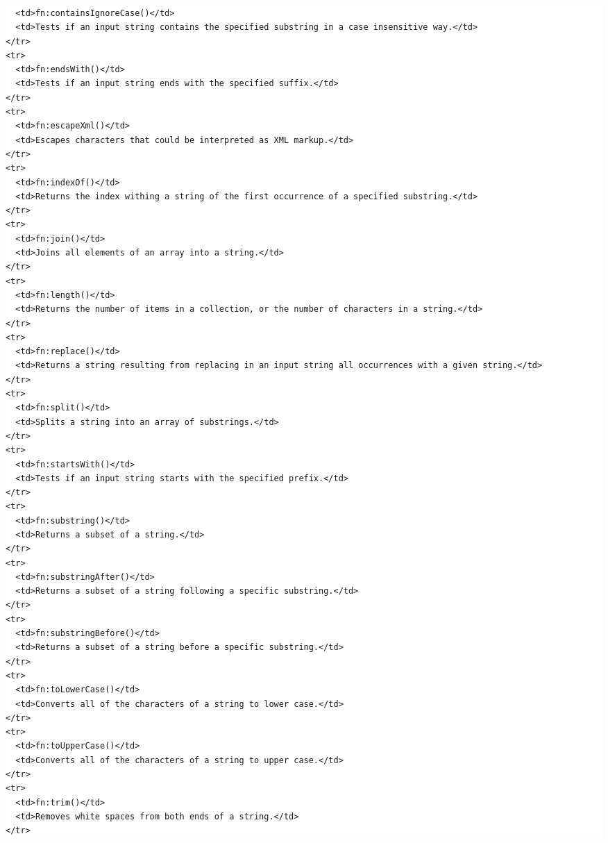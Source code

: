       <td>fn:containsIgnoreCase()</td>
      <td>Tests if an input string contains the specified substring in a case insensitive way.</td>
    </tr>
    <tr>
      <td>fn:endsWith()</td>
      <td>Tests if an input string ends with the specified suffix.</td>
    </tr>
    <tr>
      <td>fn:escapeXml()</td>
      <td>Escapes characters that could be interpreted as XML markup.</td>
    </tr>
    <tr>
      <td>fn:indexOf()</td>
      <td>Returns the index withing a string of the first occurrence of a specified substring.</td>
    </tr>
    <tr>
      <td>fn:join()</td>
      <td>Joins all elements of an array into a string.</td>
    </tr>
    <tr>
      <td>fn:length()</td>
      <td>Returns the number of items in a collection, or the number of characters in a string.</td>
    </tr>
    <tr>
      <td>fn:replace()</td>
      <td>Returns a string resulting from replacing in an input string all occurrences with a given string.</td>
    </tr>
    <tr>
      <td>fn:split()</td>
      <td>Splits a string into an array of substrings.</td>
    </tr>
    <tr>
      <td>fn:startsWith()</td>
      <td>Tests if an input string starts with the specified prefix.</td>
    </tr>
    <tr>
      <td>fn:substring()</td>
      <td>Returns a subset of a string.</td>
    </tr>
    <tr>
      <td>fn:substringAfter()</td>
      <td>Returns a subset of a string following a specific substring.</td>
    </tr>
    <tr>
      <td>fn:substringBefore()</td>
      <td>Returns a subset of a string before a specific substring.</td>
    </tr>
    <tr>
      <td>fn:toLowerCase()</td>
      <td>Converts all of the characters of a string to lower case.</td>
    </tr>
    <tr>
      <td>fn:toUpperCase()</td>
      <td>Converts all of the characters of a string to upper case.</td>
    </tr>
    <tr>
      <td>fn:trim()</td>
      <td>Removes white spaces from both ends of a string.</td>
    </tr>
  </tbody>
</table>

